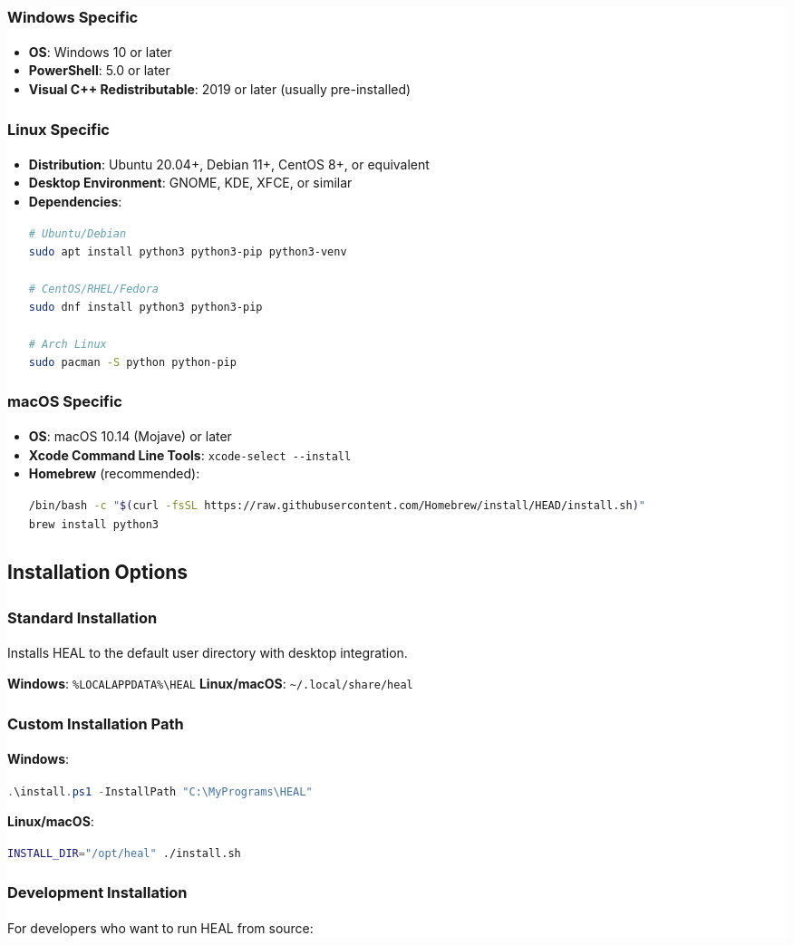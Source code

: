 ### Windows Specific
- **OS**: Windows 10 or later
- **PowerShell**: 5.0 or later
- **Visual C++ Redistributable**: 2019 or later (usually pre-installed)

### Linux Specific
- **Distribution**: Ubuntu 20.04+, Debian 11+, CentOS 8+, or equivalent
- **Desktop Environment**: GNOME, KDE, XFCE, or similar
- **Dependencies**: 
  ```bash
  # Ubuntu/Debian
  sudo apt install python3 python3-pip python3-venv
  
  # CentOS/RHEL/Fedora
  sudo dnf install python3 python3-pip
  
  # Arch Linux
  sudo pacman -S python python-pip
  ```

### macOS Specific
- **OS**: macOS 10.14 (Mojave) or later
- **Xcode Command Line Tools**: `xcode-select --install`
- **Homebrew** (recommended): 
  ```bash
  /bin/bash -c "$(curl -fsSL https://raw.githubusercontent.com/Homebrew/install/HEAD/install.sh)"
  brew install python3
  ```

## Installation Options

### Standard Installation
Installs HEAL to the default user directory with desktop integration.

**Windows**: `%LOCALAPPDATA%\HEAL`
**Linux/macOS**: `~/.local/share/heal`

### Custom Installation Path

**Windows**:
```powershell
.\install.ps1 -InstallPath "C:\MyPrograms\HEAL"
```

**Linux/macOS**:
```bash
INSTALL_DIR="/opt/heal" ./install.sh
```

### Development Installation

For developers who want to run HEAL from source:
